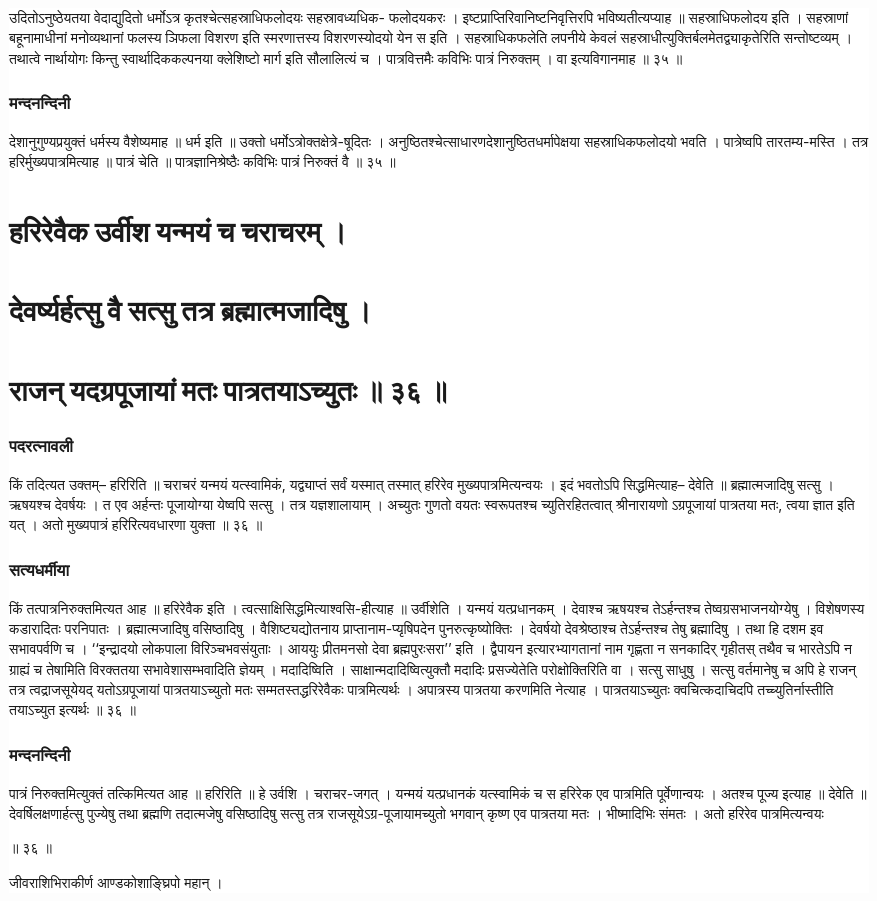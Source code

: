 उदितोऽनुष्ठेयतया वेदाद्युदितो धर्मोऽत्र कृतश्चेत्सहस्राधिफलोदयः सहस्रावध्यधिक- फलोदयकरः । इष्टप्राप्तिरिवानिष्टनिवृत्तिरपि भविष्यतीत्यप्याह ॥ सहस्राधिफलोदय इति । सहस्राणां बहूनामाधीनां मनोव्यथानां फलस्य ञिफला विशरण इति स्मरणात्तस्य विशरणस्योदयो येन स इति । सहस्राधिकफलेति लपनीये केवलं सहस्राधीत्युक्तिर्बलमेतद्व्याकृतेरिति सन्तोष्टव्यम् । तथात्वे नार्थायोगः किन्तु स्वार्थादिककल्पनया क्लेशिष्टो मार्ग इति सौलालित्यं च । पात्रवित्तमैः कविभिः पात्रं निरुक्तम् । वा इत्यविगानमाह ॥ ३५ ॥

### **मन्दनन्दिनी**

देशानुगुण्यप्रयुक्तं धर्मस्य वैशेष्यमाह ॥ धर्म इति ॥ उक्तो धर्मोऽत्रोक्तक्षेत्रे-षूदितः । अनुष्ठितश्चेत्साधारणदेशानुष्ठितधर्मापेक्षया सहस्राधिकफलोदयो भवति । पात्रेष्वपि तारतम्य-मस्ति । तत्र हरिर्मुख्यपात्रमित्याह ॥ पात्रं चेति ॥ पात्रज्ञानिश्रेष्ठैः कविभिः पात्रं निरुक्तं वै ॥ ३५ ॥

# **हरिरेवैक उर्वीश यन्मयं च चराचरम् ।**

# **देवर्ष्यर्हत्सु वै सत्सु तत्र ब्रह्मात्मजादिषु ।**

# **राजन् यदग्रपूजायां मतः पात्रतयाऽच्युतः ॥ ३६ ॥**

### **पदरत्नावली**

किं तदित्यत उक्तम्– हरिरिति ॥ चराचरं यन्मयं यत्स्वामिकं, यद्व्याप्तं सर्वं यस्मात् तस्मात् हरिरेव मुख्यपात्रमित्यन्वयः । इदं भवतोऽपि सिद्धमित्याह– देवेति ॥ ब्रह्मात्मजादिषु सत्सु । ऋषयश्च देवर्षयः । त एव अर्हन्तः पूजायोग्या येष्वपि सत्सु । तत्र यज्ञशालायाम् । अच्युतः गुणतो वयतः स्वरूपतश्च च्युतिरहितत्वात् श्रीनारायणो ऽग्रपूजायां पात्रतया मतः, त्वया ज्ञात इति यत् । अतो मुख्यपात्रं हरिरित्यवधारणा युक्ता ॥ ३६ ॥

### **सत्यधर्मीया**

किं तत्पात्रनिरुक्तमित्यत आह ॥ हरिरेवैक इति । त्वत्साक्षिसिद्धमित्याश्वसि-हीत्याह ॥ उर्वीशेति । यन्मयं यत्प्रधानकम् । देवाश्च ऋषयश्च तेऽर्हन्तश्च तेष्वग्रसभाजनयोग्येषु । विशेषणस्य कडारादितः परनिपातः । ब्रह्मात्मजादिषु वसिष्ठादिषु । वैशिष्ट्यद्योतनाय प्राप्तानाम-प्यृषिपदेन पुनरुत्कृष्योक्तिः । देवर्षयो देवश्रेष्ठाश्च तेऽर्हन्तश्च तेषु ब्रह्मादिषु । तथा हि दशम इव सभावपर्वणि च । ‘‘इन्द्रादयो लोकपाला विरिञ्चभवसंयुताः । आययुः प्रीतमनसो देवा ब्रह्मपुरःसरा’’ इति । द्वैपायन इत्यारभ्यागतानां नाम गृह्णता न सनकादिर् गृहीतस् तथैव च भारतेऽपि न ग्राह्यं च तेषामिति विरक्ततया सभावेशासम्भवादिति ज्ञेयम् । मदादिष्विति । साक्षान्मदादिष्वित्युक्तौ मदादिः प्रसज्येतेति परोक्षोक्तिरिति वा । सत्सु साधुषु । सत्सु वर्तमानेषु च अपि हे राजन् तत्र त्वद्राजसूयेयद् यतोऽग्रपूजायां पात्रतयाऽच्युतो मतः सम्मतस्तद्धरिरेवैकः पात्रमित्यर्थः । अपात्रस्य पात्रतया करणमिति नेत्याह । पात्रतयाऽच्युतः क्वचित्कदाचिदपि तच्च्युतिर्नास्तीति तयाऽच्युत इत्यर्थः ॥ ३६ ॥

### **मन्दनन्दिनी**

पात्रं निरुक्तमित्युक्तं तत्किमित्यत आह ॥ हरिरिति ॥ हे उर्वशि । चराचर-जगत् । यन्मयं यत्प्रधानकं यत्स्वामिकं च स हरिरेक एव पात्रमिति पूर्वेणान्वयः । अतश्च पूज्य इत्याह ॥ देवेति ॥ देवर्षिलक्षणार्हत्सु पुज्येषु तथा ब्रह्मणि तदात्मजेषु वसिष्ठादिषु सत्सु तत्र राजसूयेऽग्र-पूजायामच्युतो भगवान् कृष्ण एव पात्रतया मतः । भीष्मादिभिः संमतः । अतो हरिरेव पात्रमित्यन्वयः

॥ ३६ ॥

जीवराशिभिराकीर्ण आण्डकोशाङ्घ्रिपो महान् ।
